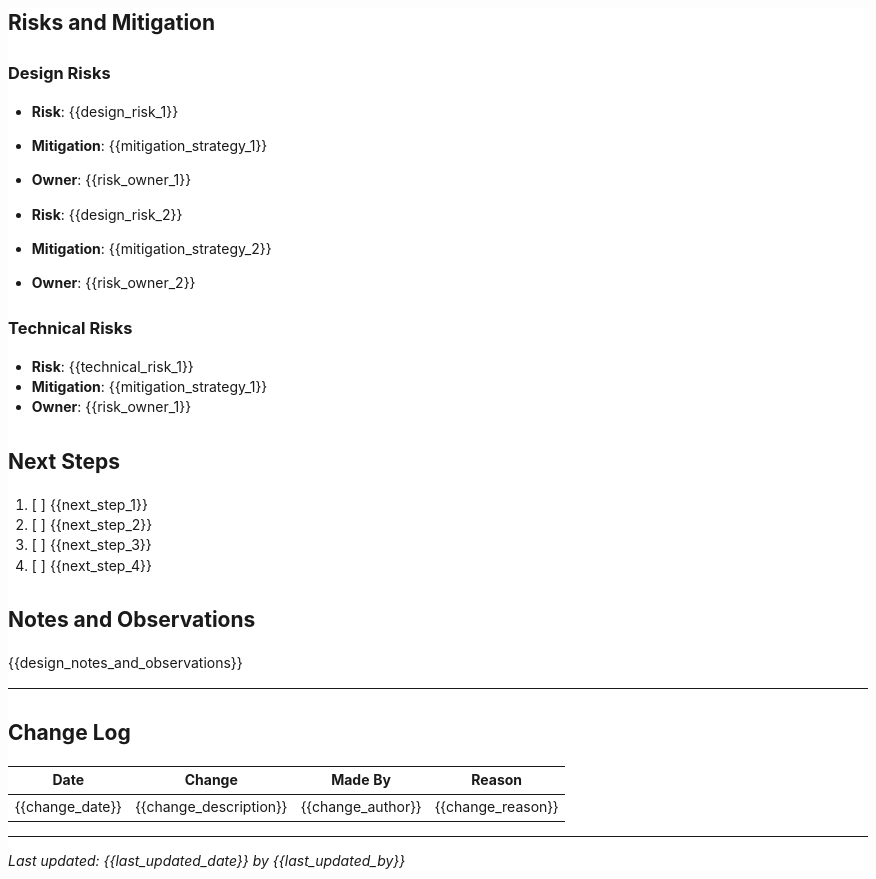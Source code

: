 ## Risks and Mitigation

### Design Risks
- **Risk**: {{design_risk_1}}
- **Mitigation**: {{mitigation_strategy_1}}
- **Owner**: {{risk_owner_1}}

- **Risk**: {{design_risk_2}}
- **Mitigation**: {{mitigation_strategy_2}}
- **Owner**: {{risk_owner_2}}

### Technical Risks
- **Risk**: {{technical_risk_1}}
- **Mitigation**: {{mitigation_strategy_1}}
- **Owner**: {{risk_owner_1}}

## Next Steps
1. [ ] {{next_step_1}}
2. [ ] {{next_step_2}}
3. [ ] {{next_step_3}}
4. [ ] {{next_step_4}}

## Notes and Observations
{{design_notes_and_observations}}

---

## Change Log

| Date | Change | Made By | Reason |
|------|--------|---------|--------|
| {{change_date}} | {{change_description}} | {{change_author}} | {{change_reason}} |

---
*Last updated: {{last_updated_date}} by {{last_updated_by}}*